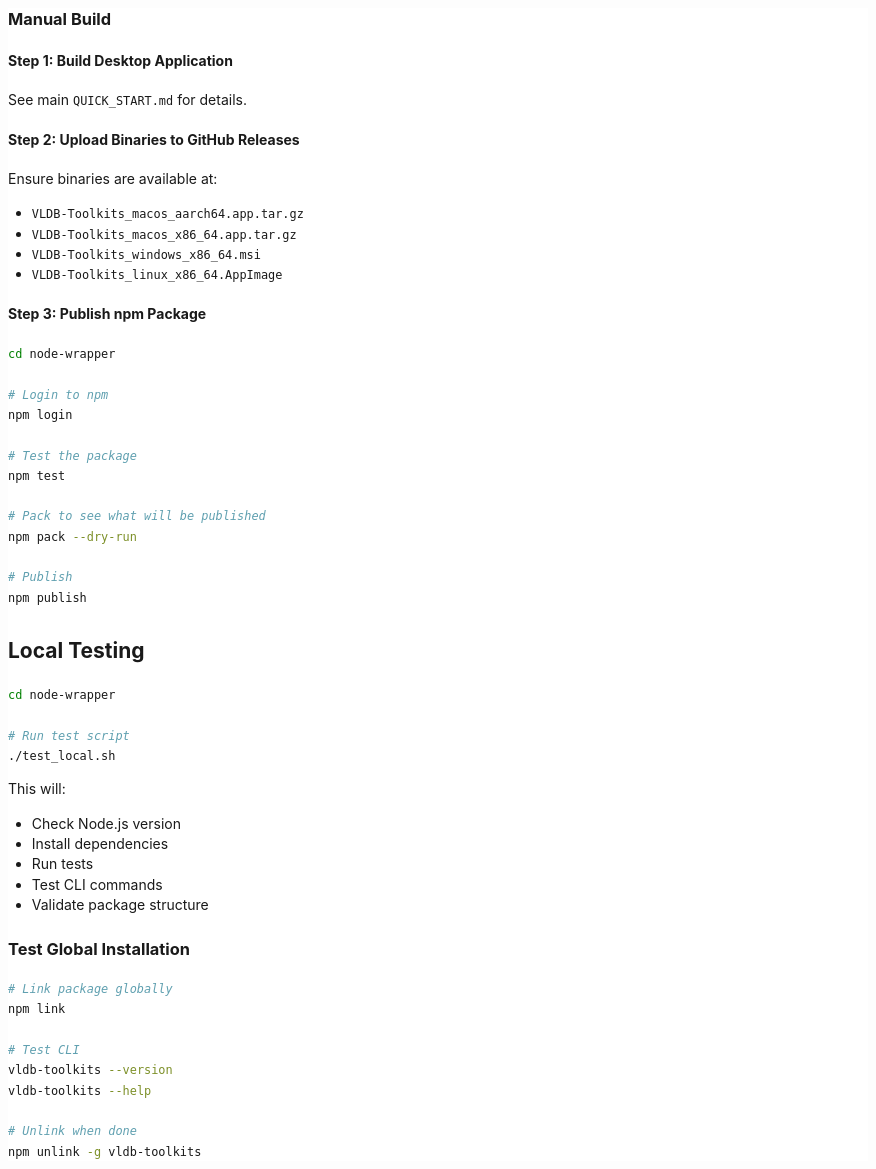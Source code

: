 ### Manual Build

#### Step 1: Build Desktop Application

See main `QUICK_START.md` for details.

#### Step 2: Upload Binaries to GitHub Releases

Ensure binaries are available at:
- `VLDB-Toolkits_macos_aarch64.app.tar.gz`
- `VLDB-Toolkits_macos_x86_64.app.tar.gz`
- `VLDB-Toolkits_windows_x86_64.msi`
- `VLDB-Toolkits_linux_x86_64.AppImage`

#### Step 3: Publish npm Package

```bash
cd node-wrapper

# Login to npm
npm login

# Test the package
npm test

# Pack to see what will be published
npm pack --dry-run

# Publish
npm publish
```

## Local Testing

```bash
cd node-wrapper

# Run test script
./test_local.sh
```

This will:
- Check Node.js version
- Install dependencies
- Run tests
- Test CLI commands
- Validate package structure

### Test Global Installation

```bash
# Link package globally
npm link

# Test CLI
vldb-toolkits --version
vldb-toolkits --help

# Unlink when done
npm unlink -g vldb-toolkits
```
